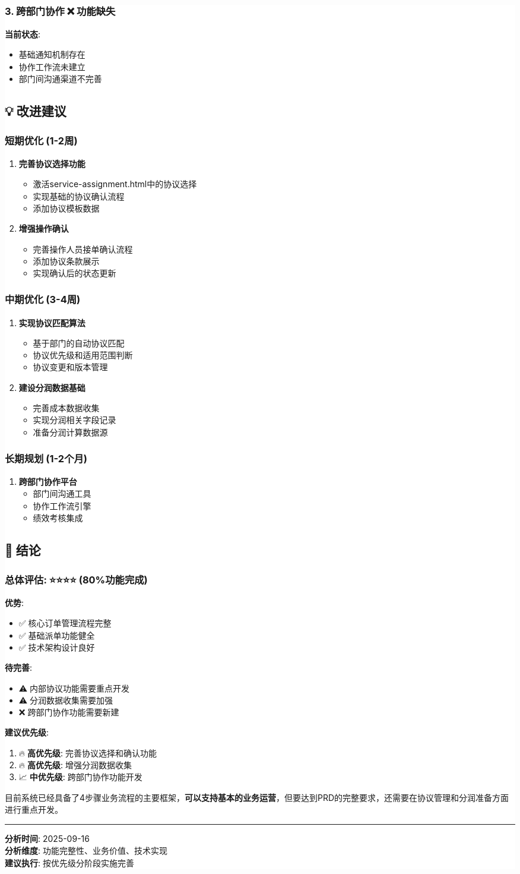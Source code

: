 ### 3. 跨部门协作 ❌ 功能缺失
**当前状态**:
- 基础通知机制存在
- 协作工作流未建立
- 部门间沟通渠道不完善

## 💡 改进建议

### 短期优化 (1-2周)
1. **完善协议选择功能**
   - 激活service-assignment.html中的协议选择
   - 实现基础的协议确认流程
   - 添加协议模板数据

2. **增强操作确认**
   - 完善操作人员接单确认流程
   - 添加协议条款展示
   - 实现确认后的状态更新

### 中期优化 (3-4周)
1. **实现协议匹配算法**
   - 基于部门的自动协议匹配
   - 协议优先级和适用范围判断
   - 协议变更和版本管理

2. **建设分润数据基础**
   - 完善成本数据收集
   - 实现分润相关字段记录
   - 准备分润计算数据源

### 长期规划 (1-2个月)
1. **跨部门协作平台**
   - 部门间沟通工具
   - 协作工作流引擎
   - 绩效考核集成

## 🎉 结论

### 总体评估: ⭐⭐⭐⭐ (80%功能完成)

**优势**:
- ✅ 核心订单管理流程完整
- ✅ 基础派单功能健全
- ✅ 技术架构设计良好

**待完善**:
- ⚠️ 内部协议功能需要重点开发
- ⚠️ 分润数据收集需要加强
- ❌ 跨部门协作功能需要新建

**建议优先级**:
1. 🔥 **高优先级**: 完善协议选择和确认功能
2. 🔥 **高优先级**: 增强分润数据收集
3. 📈 **中优先级**: 跨部门协作功能开发

目前系统已经具备了4步骤业务流程的主要框架，**可以支持基本的业务运营**，但要达到PRD的完整要求，还需要在协议管理和分润准备方面进行重点开发。

---
**分析时间**: 2025-09-16  
**分析维度**: 功能完整性、业务价值、技术实现  
**建议执行**: 按优先级分阶段实施完善